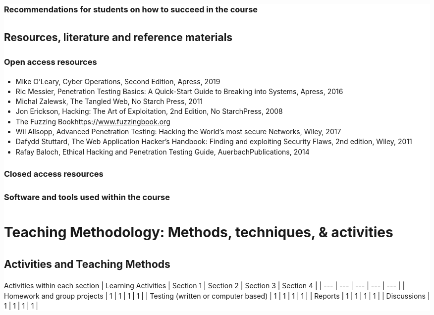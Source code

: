 
### Recommendations for students on how to succeed in the course


Resources, literature and reference materials
---------------------------------------------


### Open access resources


* Mike O’Leary, Cyber Operations, Second Edition, Apress, 2019
* Ric Messier, Penetration Testing Basics: A Quick-Start Guide to Breaking into Systems, Apress, 2016
* Michal Zalewsk, The Tangled Web, No Starch Press, 2011
* Jon Erickson, Hacking: The Art of Exploitation, 2nd Edition, No StarchPress, 2008
* The Fuzzing Bookhttps://www.fuzzingbook.org
* Wil Allsopp, Advanced Penetration Testing: Hacking the World’s most secure Networks, Wiley, 2017
* Dafydd Stuttard, The Web Application Hacker’s Handbook: Finding and exploiting Security Flaws, 2nd edition, Wiley, 2011
* Rafay Baloch, Ethical Hacking and Penetration Testing Guide, AuerbachPublications, 2014


### Closed access resources


### Software and tools used within the course


Teaching Methodology: Methods, techniques, & activities
=======================================================


Activities and Teaching Methods
-------------------------------




Activities within each section
| Learning Activities | Section 1 | Section 2 | Section 3 | Section 4
 |
| --- | --- | --- | --- | --- |
| Homework and group projects | 1 | 1 | 1 | 1
 |
| Testing (written or computer based) | 1 | 1 | 1 | 1
 |
| Reports | 1 | 1 | 1 | 1
 |
| Discussions | 1 | 1 | 1 | 1
 |
